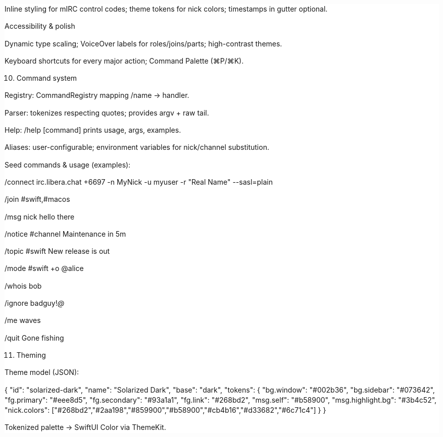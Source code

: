 Inline styling for mIRC control codes; theme tokens for nick colors; timestamps in gutter optional.

Accessibility & polish

Dynamic type scaling; VoiceOver labels for roles/joins/parts; high-contrast themes.

Keyboard shortcuts for every major action; Command Palette (⌘P/⌘K).

10) Command system

Registry: CommandRegistry mapping /name → handler.

Parser: tokenizes respecting quotes; provides argv + raw tail.

Help: /help [command] prints usage, args, examples.

Aliases: user-configurable; environment variables for nick/channel substitution.

Seed commands & usage (examples):

/connect irc.libera.chat +6697 -n MyNick -u myuser -r "Real Name" --sasl=plain

/join #swift,#macos

/msg nick hello there

/notice #channel Maintenance in 5m

/topic #swift New release is out

/mode #swift +o @alice

/whois bob

/ignore badguy!*@*

/me waves

/quit Gone fishing

11) Theming

Theme model (JSON):

{
  "id": "solarized-dark",
  "name": "Solarized Dark",
  "base": "dark",
  "tokens": {
    "bg.window": "#002b36",
    "bg.sidebar": "#073642",
    "fg.primary": "#eee8d5",
    "fg.secondary": "#93a1a1",
    "fg.link": "#268bd2",
    "msg.self": "#b58900",
    "msg.highlight.bg": "#3b4c52",
    "nick.colors": ["#268bd2","#2aa198","#859900","#b58900","#cb4b16","#d33682","#6c71c4"]
  }
}


Tokenized palette → SwiftUI Color via ThemeKit.
